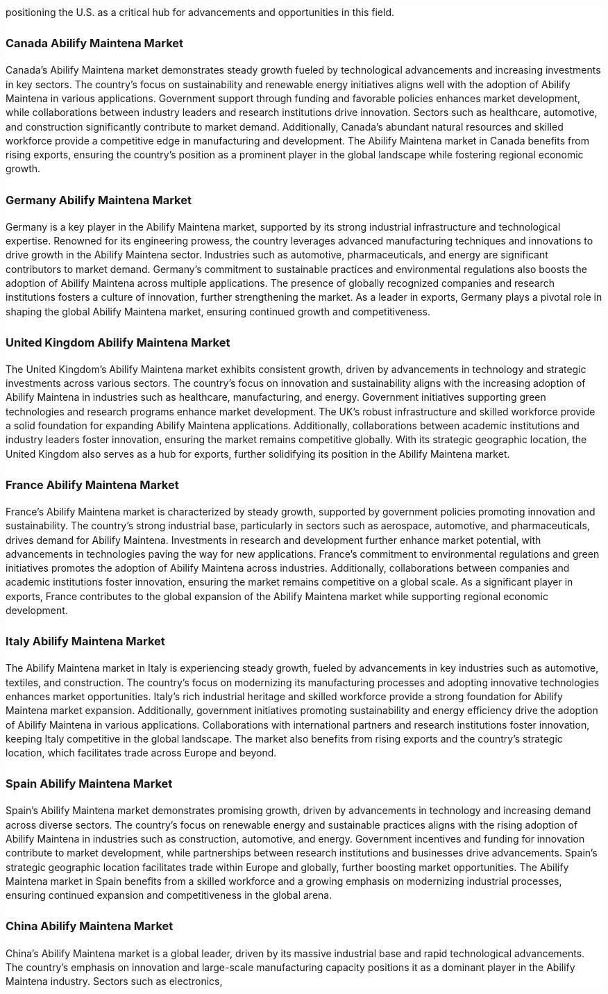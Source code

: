positioning the U.S. as a critical hub for advancements and opportunities in this field.</p><h3>Canada Abilify Maintena Market</h3><p>Canada&rsquo;s Abilify Maintena market demonstrates steady growth fueled by technological advancements and increasing investments in key sectors. The country&rsquo;s focus on sustainability and renewable energy initiatives aligns well with the adoption of Abilify Maintena in various applications. Government support through funding and favorable policies enhances market development, while collaborations between industry leaders and research institutions drive innovation. Sectors such as healthcare, automotive, and construction significantly contribute to market demand. Additionally, Canada&rsquo;s abundant natural resources and skilled workforce provide a competitive edge in manufacturing and development. The Abilify Maintena market in Canada benefits from rising exports, ensuring the country&rsquo;s position as a prominent player in the global landscape while fostering regional economic growth.</p><h3>Germany Abilify Maintena Market</h3><p>Germany is a key player in the Abilify Maintena market, supported by its strong industrial infrastructure and technological expertise. Renowned for its engineering prowess, the country leverages advanced manufacturing techniques and innovations to drive growth in the Abilify Maintena sector. Industries such as automotive, pharmaceuticals, and energy are significant contributors to market demand. Germany&rsquo;s commitment to sustainable practices and environmental regulations also boosts the adoption of Abilify Maintena across multiple applications. The presence of globally recognized companies and research institutions fosters a culture of innovation, further strengthening the market. As a leader in exports, Germany plays a pivotal role in shaping the global Abilify Maintena market, ensuring continued growth and competitiveness.</p><h3>United Kingdom Abilify Maintena Market</h3><p>The United Kingdom&rsquo;s Abilify Maintena market exhibits consistent growth, driven by advancements in technology and strategic investments across various sectors. The country&rsquo;s focus on innovation and sustainability aligns with the increasing adoption of Abilify Maintena in industries such as healthcare, manufacturing, and energy. Government initiatives supporting green technologies and research programs enhance market development. The UK&rsquo;s robust infrastructure and skilled workforce provide a solid foundation for expanding Abilify Maintena applications. Additionally, collaborations between academic institutions and industry leaders foster innovation, ensuring the market remains competitive globally. With its strategic geographic location, the United Kingdom also serves as a hub for exports, further solidifying its position in the Abilify Maintena market.</p><h3>France Abilify Maintena Market</h3><p>France&rsquo;s Abilify Maintena market is characterized by steady growth, supported by government policies promoting innovation and sustainability. The country&rsquo;s strong industrial base, particularly in sectors such as aerospace, automotive, and pharmaceuticals, drives demand for Abilify Maintena. Investments in research and development further enhance market potential, with advancements in technologies paving the way for new applications. France&rsquo;s commitment to environmental regulations and green initiatives promotes the adoption of Abilify Maintena across industries. Additionally, collaborations between companies and academic institutions foster innovation, ensuring the market remains competitive on a global scale. As a significant player in exports, France contributes to the global expansion of the Abilify Maintena market while supporting regional economic development.</p><h3>Italy Abilify Maintena Market</h3><p>The Abilify Maintena market in Italy is experiencing steady growth, fueled by advancements in key industries such as automotive, textiles, and construction. The country&rsquo;s focus on modernizing its manufacturing processes and adopting innovative technologies enhances market opportunities. Italy&rsquo;s rich industrial heritage and skilled workforce provide a strong foundation for Abilify Maintena market expansion. Additionally, government initiatives promoting sustainability and energy efficiency drive the adoption of Abilify Maintena in various applications. Collaborations with international partners and research institutions foster innovation, keeping Italy competitive in the global landscape. The market also benefits from rising exports and the country&rsquo;s strategic location, which facilitates trade across Europe and beyond.</p><h3>Spain Abilify Maintena Market</h3><p>Spain&rsquo;s Abilify Maintena market demonstrates promising growth, driven by advancements in technology and increasing demand across diverse sectors. The country&rsquo;s focus on renewable energy and sustainable practices aligns with the rising adoption of Abilify Maintena in industries such as construction, automotive, and energy. Government incentives and funding for innovation contribute to market development, while partnerships between research institutions and businesses drive advancements. Spain&rsquo;s strategic geographic location facilitates trade within Europe and globally, further boosting market opportunities. The Abilify Maintena market in Spain benefits from a skilled workforce and a growing emphasis on modernizing industrial processes, ensuring continued expansion and competitiveness in the global arena.</p><h3>China Abilify Maintena Market</h3><p>China&rsquo;s Abilify Maintena market is a global leader, driven by its massive industrial base and rapid technological advancements. The country&rsquo;s emphasis on innovation and large-scale manufacturing capacity positions it as a dominant player in the Abilify Maintena industry. Sectors such as electronics,